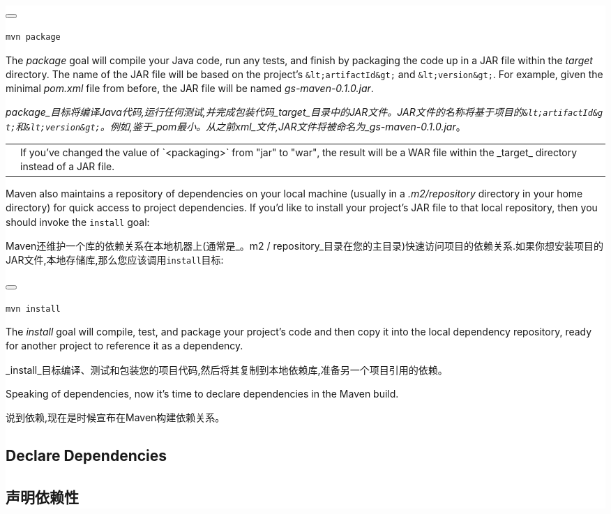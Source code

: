 <button class="copy-button snippet" id="copy-button-5" data-clipboard-target="#code-block-5"></button>



```
mvn package
```



The _package_ goal will compile your Java code, run any tests, and finish by packaging the code up in a JAR file within the _target_ directory. The name of the JAR file will be based on the project’s `&lt;artifactId&gt;` and `&lt;version&gt;`. For example, given the minimal _pom.xml_ file from before, the JAR file will be named _gs-maven-0.1.0.jar_.

_package_目标将编译Java代码,运行任何测试,并完成包装代码_target_目录中的JAR文件。JAR文件的名称将基于项目的`&lt;artifactId&gt;`和`&lt;version&gt;`。例如,鉴于_pom最小。从之前xml_文件,JAR文件将被命名为_gs-maven-0.1.0.jar_。

<table>
<tbody>
<tr>
<td class="icon">  </td>
<td class="content"> If you’ve changed the value of `&lt;packaging&gt;` from "jar" to "war", the result will be a WAR file within the _target_ directory instead of a JAR file. </td>
</tr>
</tbody>
</table>



Maven also maintains a repository of dependencies on your local machine (usually in a _.m2/repository_ directory in your home directory) for quick access to project dependencies. If you’d like to install your project’s JAR file to that local repository, then you should invoke the `install` goal:

Maven还维护一个库的依赖关系在本地机器上(通常是_。m2 / repository_目录在您的主目录)快速访问项目的依赖关系.如果你想安装项目的JAR文件,本地存储库,那么您应该调用`install`目标:

<button class="copy-button snippet" id="copy-button-6" data-clipboard-target="#code-block-6"></button>



```
mvn install
```



The _install_ goal will compile, test, and package your project’s code and then copy it into the local dependency repository, ready for another project to reference it as a dependency.

_install_目标编译、测试和包装您的项目代码,然后将其复制到本地依赖库,准备另一个项目引用的依赖。

Speaking of dependencies, now it’s time to declare dependencies in the Maven build.

说到依赖,现在是时候宣布在Maven构建依赖关系。

## Declare Dependencies

## 声明依赖性
